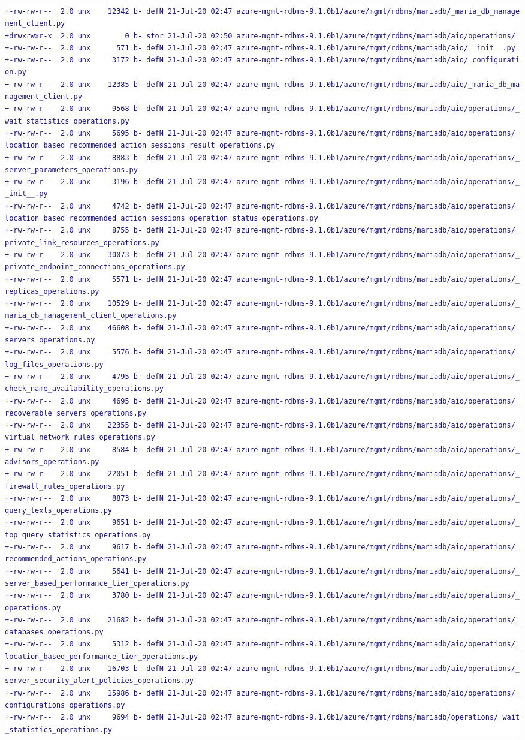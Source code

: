 ```diff
+-rw-rw-r--  2.0 unx    12342 b- defN 21-Jul-20 02:47 azure-mgmt-rdbms-9.1.0b1/azure/mgmt/rdbms/mariadb/_maria_db_management_client.py
+drwxrwxr-x  2.0 unx        0 b- stor 21-Jul-20 02:50 azure-mgmt-rdbms-9.1.0b1/azure/mgmt/rdbms/mariadb/aio/operations/
+-rw-rw-r--  2.0 unx      571 b- defN 21-Jul-20 02:47 azure-mgmt-rdbms-9.1.0b1/azure/mgmt/rdbms/mariadb/aio/__init__.py
+-rw-rw-r--  2.0 unx     3172 b- defN 21-Jul-20 02:47 azure-mgmt-rdbms-9.1.0b1/azure/mgmt/rdbms/mariadb/aio/_configuration.py
+-rw-rw-r--  2.0 unx    12385 b- defN 21-Jul-20 02:47 azure-mgmt-rdbms-9.1.0b1/azure/mgmt/rdbms/mariadb/aio/_maria_db_management_client.py
+-rw-rw-r--  2.0 unx     9568 b- defN 21-Jul-20 02:47 azure-mgmt-rdbms-9.1.0b1/azure/mgmt/rdbms/mariadb/aio/operations/_wait_statistics_operations.py
+-rw-rw-r--  2.0 unx     5695 b- defN 21-Jul-20 02:47 azure-mgmt-rdbms-9.1.0b1/azure/mgmt/rdbms/mariadb/aio/operations/_location_based_recommended_action_sessions_result_operations.py
+-rw-rw-r--  2.0 unx     8883 b- defN 21-Jul-20 02:47 azure-mgmt-rdbms-9.1.0b1/azure/mgmt/rdbms/mariadb/aio/operations/_server_parameters_operations.py
+-rw-rw-r--  2.0 unx     3196 b- defN 21-Jul-20 02:47 azure-mgmt-rdbms-9.1.0b1/azure/mgmt/rdbms/mariadb/aio/operations/__init__.py
+-rw-rw-r--  2.0 unx     4742 b- defN 21-Jul-20 02:47 azure-mgmt-rdbms-9.1.0b1/azure/mgmt/rdbms/mariadb/aio/operations/_location_based_recommended_action_sessions_operation_status_operations.py
+-rw-rw-r--  2.0 unx     8755 b- defN 21-Jul-20 02:47 azure-mgmt-rdbms-9.1.0b1/azure/mgmt/rdbms/mariadb/aio/operations/_private_link_resources_operations.py
+-rw-rw-r--  2.0 unx    30073 b- defN 21-Jul-20 02:47 azure-mgmt-rdbms-9.1.0b1/azure/mgmt/rdbms/mariadb/aio/operations/_private_endpoint_connections_operations.py
+-rw-rw-r--  2.0 unx     5571 b- defN 21-Jul-20 02:47 azure-mgmt-rdbms-9.1.0b1/azure/mgmt/rdbms/mariadb/aio/operations/_replicas_operations.py
+-rw-rw-r--  2.0 unx    10529 b- defN 21-Jul-20 02:47 azure-mgmt-rdbms-9.1.0b1/azure/mgmt/rdbms/mariadb/aio/operations/_maria_db_management_client_operations.py
+-rw-rw-r--  2.0 unx    46608 b- defN 21-Jul-20 02:47 azure-mgmt-rdbms-9.1.0b1/azure/mgmt/rdbms/mariadb/aio/operations/_servers_operations.py
+-rw-rw-r--  2.0 unx     5576 b- defN 21-Jul-20 02:47 azure-mgmt-rdbms-9.1.0b1/azure/mgmt/rdbms/mariadb/aio/operations/_log_files_operations.py
+-rw-rw-r--  2.0 unx     4795 b- defN 21-Jul-20 02:47 azure-mgmt-rdbms-9.1.0b1/azure/mgmt/rdbms/mariadb/aio/operations/_check_name_availability_operations.py
+-rw-rw-r--  2.0 unx     4695 b- defN 21-Jul-20 02:47 azure-mgmt-rdbms-9.1.0b1/azure/mgmt/rdbms/mariadb/aio/operations/_recoverable_servers_operations.py
+-rw-rw-r--  2.0 unx    22355 b- defN 21-Jul-20 02:47 azure-mgmt-rdbms-9.1.0b1/azure/mgmt/rdbms/mariadb/aio/operations/_virtual_network_rules_operations.py
+-rw-rw-r--  2.0 unx     8584 b- defN 21-Jul-20 02:47 azure-mgmt-rdbms-9.1.0b1/azure/mgmt/rdbms/mariadb/aio/operations/_advisors_operations.py
+-rw-rw-r--  2.0 unx    22051 b- defN 21-Jul-20 02:47 azure-mgmt-rdbms-9.1.0b1/azure/mgmt/rdbms/mariadb/aio/operations/_firewall_rules_operations.py
+-rw-rw-r--  2.0 unx     8873 b- defN 21-Jul-20 02:47 azure-mgmt-rdbms-9.1.0b1/azure/mgmt/rdbms/mariadb/aio/operations/_query_texts_operations.py
+-rw-rw-r--  2.0 unx     9651 b- defN 21-Jul-20 02:47 azure-mgmt-rdbms-9.1.0b1/azure/mgmt/rdbms/mariadb/aio/operations/_top_query_statistics_operations.py
+-rw-rw-r--  2.0 unx     9617 b- defN 21-Jul-20 02:47 azure-mgmt-rdbms-9.1.0b1/azure/mgmt/rdbms/mariadb/aio/operations/_recommended_actions_operations.py
+-rw-rw-r--  2.0 unx     5641 b- defN 21-Jul-20 02:47 azure-mgmt-rdbms-9.1.0b1/azure/mgmt/rdbms/mariadb/aio/operations/_server_based_performance_tier_operations.py
+-rw-rw-r--  2.0 unx     3780 b- defN 21-Jul-20 02:47 azure-mgmt-rdbms-9.1.0b1/azure/mgmt/rdbms/mariadb/aio/operations/_operations.py
+-rw-rw-r--  2.0 unx    21682 b- defN 21-Jul-20 02:47 azure-mgmt-rdbms-9.1.0b1/azure/mgmt/rdbms/mariadb/aio/operations/_databases_operations.py
+-rw-rw-r--  2.0 unx     5312 b- defN 21-Jul-20 02:47 azure-mgmt-rdbms-9.1.0b1/azure/mgmt/rdbms/mariadb/aio/operations/_location_based_performance_tier_operations.py
+-rw-rw-r--  2.0 unx    16703 b- defN 21-Jul-20 02:47 azure-mgmt-rdbms-9.1.0b1/azure/mgmt/rdbms/mariadb/aio/operations/_server_security_alert_policies_operations.py
+-rw-rw-r--  2.0 unx    15986 b- defN 21-Jul-20 02:47 azure-mgmt-rdbms-9.1.0b1/azure/mgmt/rdbms/mariadb/aio/operations/_configurations_operations.py
+-rw-rw-r--  2.0 unx     9694 b- defN 21-Jul-20 02:47 azure-mgmt-rdbms-9.1.0b1/azure/mgmt/rdbms/mariadb/operations/_wait_statistics_operations.py
```